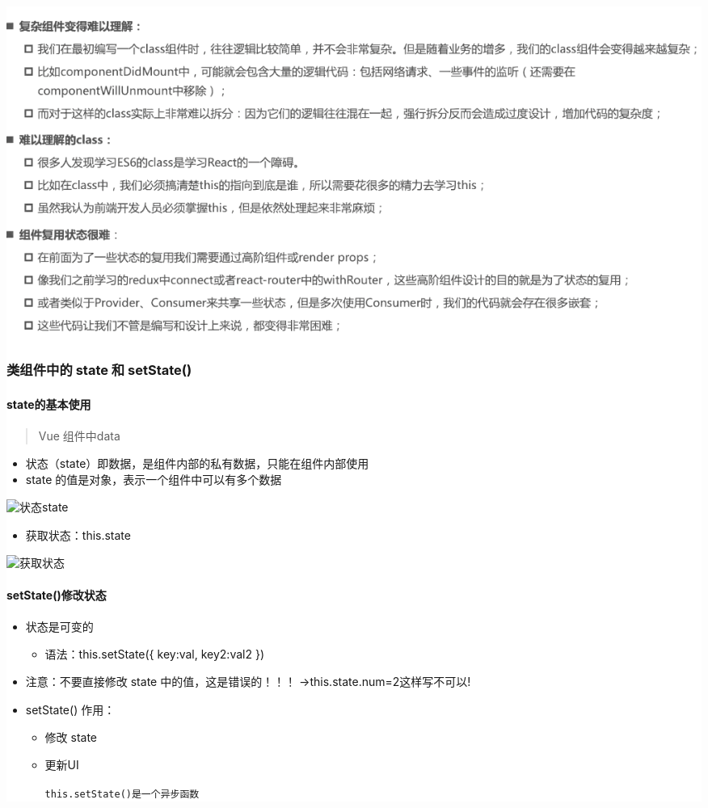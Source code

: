![](./assets/class组件存在的问题.png)

### 类组件中的 state 和 setState() 

#### state的基本使用 

> Vue 组件中data

- 状态（state）即数据，是组件内部的私有数据，只能在组件内部使用 
- state 的值是对象，表示一个组件中可以有多个数据 

![状态state](file:///Users/bixin/Documents/practice/summary/summary/12-react/react%E5%9F%BA%E7%A1%80/assets/%E7%8A%B6%E6%80%81state.png?lastModify=1617591132)

- 获取状态：this.state 

![获取状态](file:///Users/bixin/Documents/practice/summary/summary/12-react/react%E5%9F%BA%E7%A1%80/assets/%E8%8E%B7%E5%8F%96%E7%8A%B6%E6%80%81.png?lastModify=1617591132)



####  setState()修改状态 

- 状态是可变的 

  - 语法：this.setState({ key:val, key2:val2 }) 

- 注意：不要直接修改 state 中的值，这是错误的！！！ ->this.state.num=2这样写不可以!

- setState() 作用：

  - 修改 state 

  - 更新UI 

    `this.setState()是一个异步函数`
